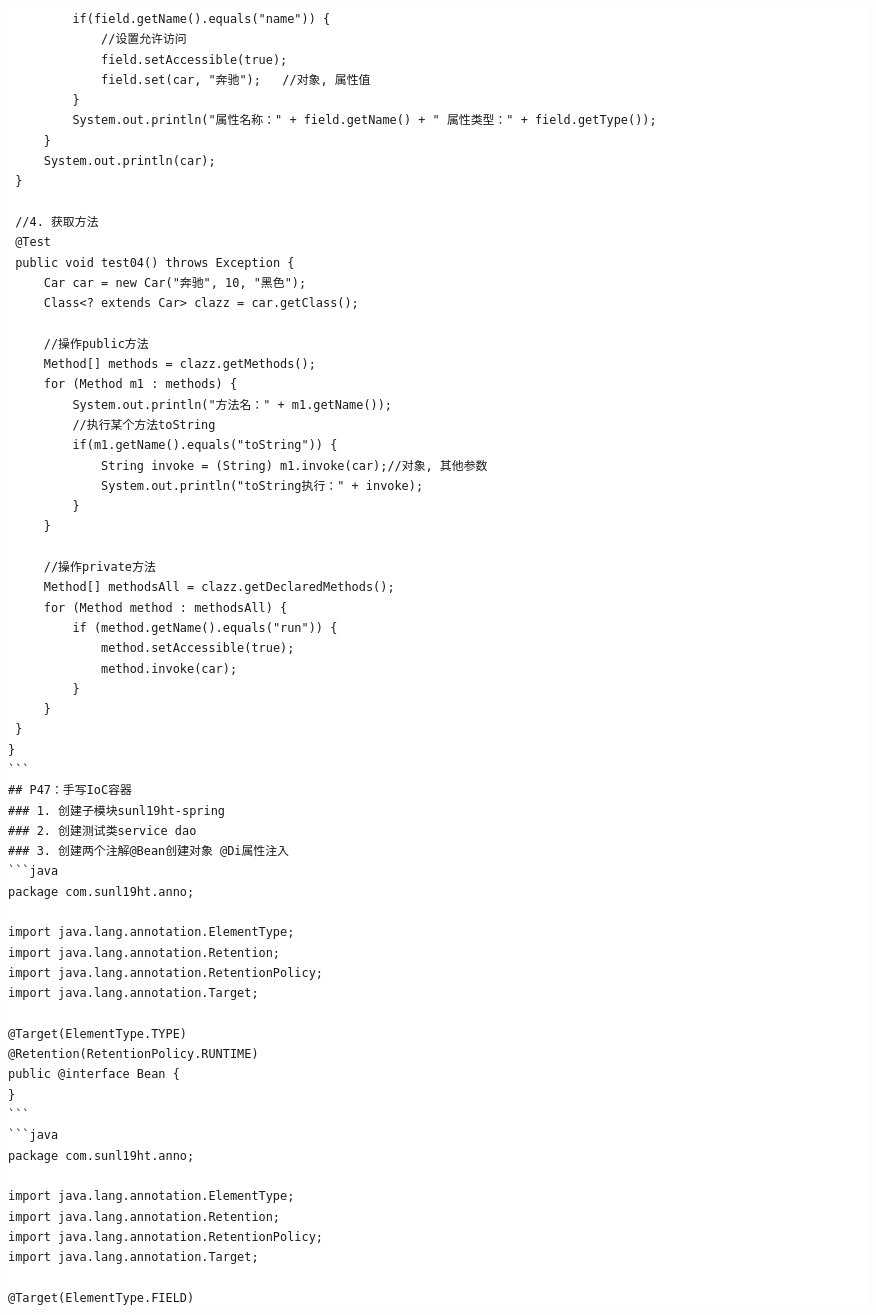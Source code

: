    ````
            if(field.getName().equals("name")) {
                //设置允许访问
                field.setAccessible(true);
                field.set(car, "奔驰");   //对象, 属性值
            }
            System.out.println("属性名称：" + field.getName() + " 属性类型：" + field.getType());
        }
        System.out.println(car);
    }

    //4. 获取方法
    @Test
    public void test04() throws Exception {
        Car car = new Car("奔驰", 10, "黑色");
        Class<? extends Car> clazz = car.getClass();

        //操作public方法
        Method[] methods = clazz.getMethods();
        for (Method m1 : methods) {
            System.out.println("方法名：" + m1.getName());
            //执行某个方法toString
            if(m1.getName().equals("toString")) {
                String invoke = (String) m1.invoke(car);//对象, 其他参数
                System.out.println("toString执行：" + invoke);
            }
        }

        //操作private方法
        Method[] methodsAll = clazz.getDeclaredMethods();
        for (Method method : methodsAll) {
            if (method.getName().equals("run")) {
                method.setAccessible(true);
                method.invoke(car);
            }
        }
    }
}
```
## P47：手写IoC容器
### 1. 创建子模块sunl19ht-spring
### 2. 创建测试类service dao
### 3. 创建两个注解@Bean创建对象 @Di属性注入
```java
package com.sunl19ht.anno;

import java.lang.annotation.ElementType;
import java.lang.annotation.Retention;
import java.lang.annotation.RetentionPolicy;
import java.lang.annotation.Target;

@Target(ElementType.TYPE)
@Retention(RetentionPolicy.RUNTIME)
public @interface Bean {
}
```
```java
package com.sunl19ht.anno;

import java.lang.annotation.ElementType;
import java.lang.annotation.Retention;
import java.lang.annotation.RetentionPolicy;
import java.lang.annotation.Target;

@Target(ElementType.FIELD)
   ````